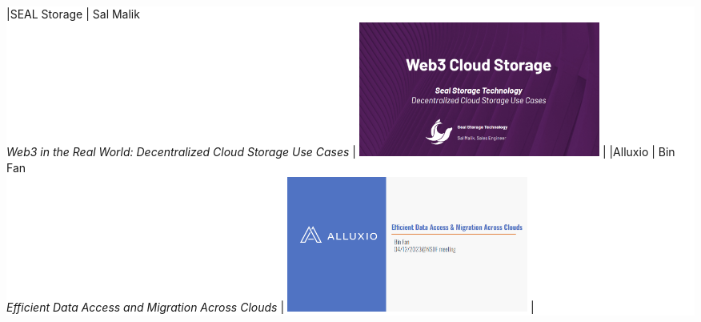 |SEAL Storage | Sal Malik <br> *Web3 in the Real World: Decentralized Cloud Storage Use Cases* | <a href='https://docs.google.com/presentation/d/1nRdtZJedoXDNZwezj2lEJxFzODrgnhrm/edit?usp=sharing&ouid=107233031276525693779&rtpof=true&sd=true'><img width=300 src="/assets/misc/ahm3/session2-sal.png"></a> |
|Alluxio | Bin Fan <br> *Efficient Data Access and Migration Across Clouds* | <a href='https://docs.google.com/presentation/d/1-_tEMJxH-R1jr6ciwalYGlNpaGkU1mbE499yDdRSLVE/edit?usp=sharing'><img width=300 src="/assets/misc/ahm3/session2-bin.png"></a> |